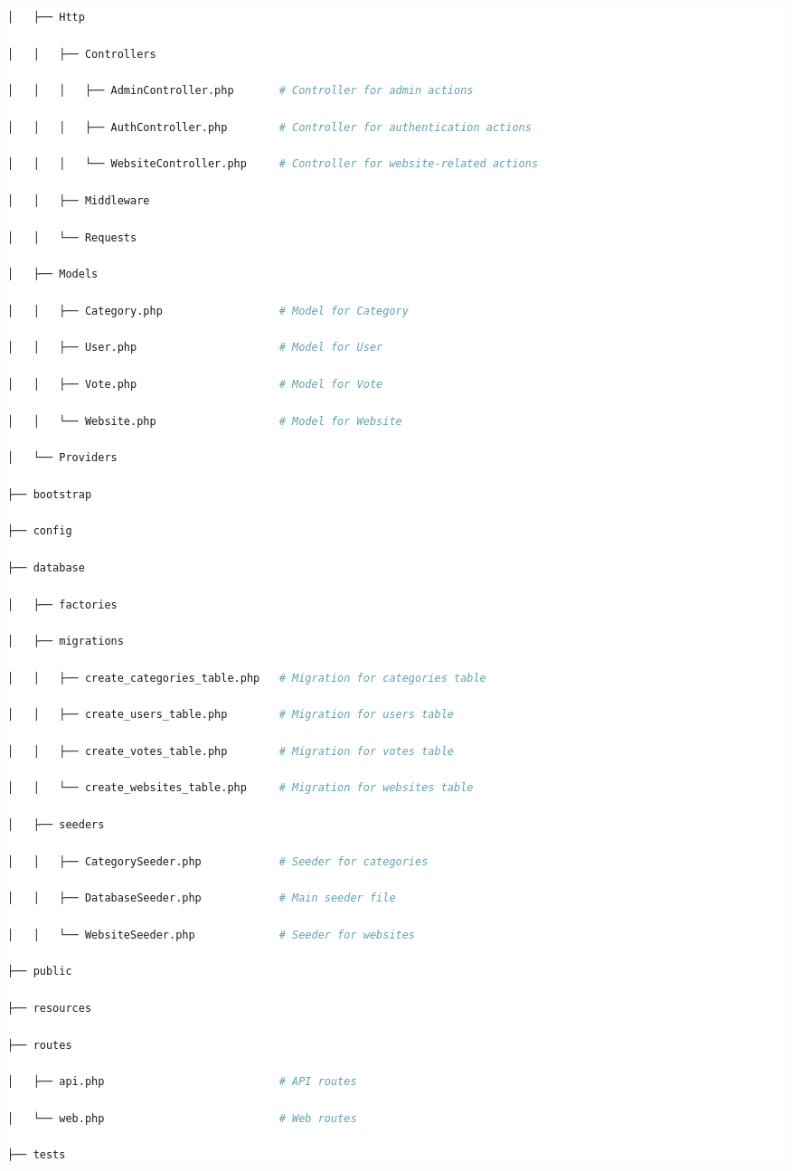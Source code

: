    ```bash
│   ├── Http

│   │   ├── Controllers

│   │   │   ├── AdminController.php       # Controller for admin actions

│   │   │   ├── AuthController.php        # Controller for authentication actions

│   │   │   └── WebsiteController.php     # Controller for website-related actions

│   │   ├── Middleware

│   │   └── Requests

│   ├── Models

│   │   ├── Category.php                  # Model for Category

│   │   ├── User.php                      # Model for User

│   │   ├── Vote.php                      # Model for Vote

│   │   └── Website.php                   # Model for Website

│   └── Providers

├── bootstrap

├── config

├── database

│   ├── factories

│   ├── migrations

│   │   ├── create_categories_table.php   # Migration for categories table

│   │   ├── create_users_table.php        # Migration for users table

│   │   ├── create_votes_table.php        # Migration for votes table

│   │   └── create_websites_table.php     # Migration for websites table

│   ├── seeders

│   │   ├── CategorySeeder.php            # Seeder for categories

│   │   ├── DatabaseSeeder.php            # Main seeder file

│   │   └── WebsiteSeeder.php             # Seeder for websites

├── public

├── resources

├── routes

│   ├── api.php                           # API routes

│   └── web.php                           # Web routes

├── tests
   ```